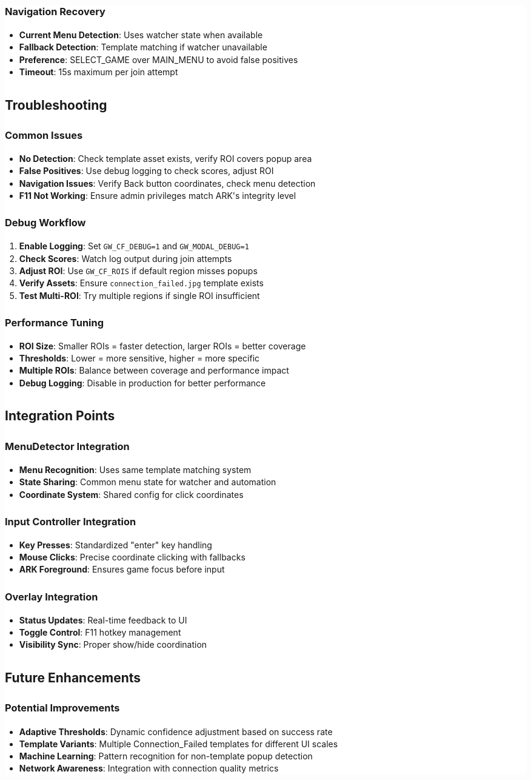 ### Navigation Recovery
- **Current Menu Detection**: Uses watcher state when available
- **Fallback Detection**: Template matching if watcher unavailable
- **Preference**: SELECT_GAME over MAIN_MENU to avoid false positives
- **Timeout**: 15s maximum per join attempt

## Troubleshooting

### Common Issues
- **No Detection**: Check template asset exists, verify ROI covers popup area
- **False Positives**: Use debug logging to check scores, adjust ROI
- **Navigation Issues**: Verify Back button coordinates, check menu detection
- **F11 Not Working**: Ensure admin privileges match ARK's integrity level

### Debug Workflow
1. **Enable Logging**: Set `GW_CF_DEBUG=1` and `GW_MODAL_DEBUG=1`
2. **Check Scores**: Watch log output during join attempts
3. **Adjust ROI**: Use `GW_CF_ROIS` if default region misses popups
4. **Verify Assets**: Ensure `connection_failed.jpg` template exists
5. **Test Multi-ROI**: Try multiple regions if single ROI insufficient

### Performance Tuning
- **ROI Size**: Smaller ROIs = faster detection, larger ROIs = better coverage
- **Thresholds**: Lower = more sensitive, higher = more specific
- **Multiple ROIs**: Balance between coverage and performance impact
- **Debug Logging**: Disable in production for better performance

## Integration Points

### MenuDetector Integration
- **Menu Recognition**: Uses same template matching system
- **State Sharing**: Common menu state for watcher and automation
- **Coordinate System**: Shared config for click coordinates

### Input Controller Integration
- **Key Presses**: Standardized "enter" key handling
- **Mouse Clicks**: Precise coordinate clicking with fallbacks
- **ARK Foreground**: Ensures game focus before input

### Overlay Integration
- **Status Updates**: Real-time feedback to UI
- **Toggle Control**: F11 hotkey management
- **Visibility Sync**: Proper show/hide coordination

## Future Enhancements

### Potential Improvements
- **Adaptive Thresholds**: Dynamic confidence adjustment based on success rate
- **Template Variants**: Multiple Connection_Failed templates for different UI scales
- **Machine Learning**: Pattern recognition for non-template popup detection
- **Network Awareness**: Integration with connection quality metrics
